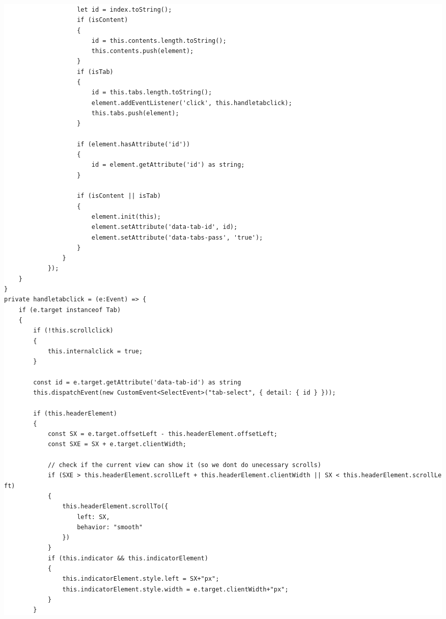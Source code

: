                         let id = index.toString();
                        if (isContent) 
                        {
                            id = this.contents.length.toString();
                            this.contents.push(element);
                        }
                        if (isTab) 
                        {
                            id = this.tabs.length.toString();
                            element.addEventListener('click', this.handletabclick);
                            this.tabs.push(element);
                        }

                        if (element.hasAttribute('id'))
                        {
                            id = element.getAttribute('id') as string;
                        }

                        if (isContent || isTab)
                        {
                            element.init(this);
                            element.setAttribute('data-tab-id', id);
                            element.setAttribute('data-tabs-pass', 'true');
                        }
                    }
                });
        }
    }
    private handletabclick = (e:Event) => {
        if (e.target instanceof Tab)
        {
            if (!this.scrollclick)
            {
                this.internalclick = true;
            }

            const id = e.target.getAttribute('data-tab-id') as string
            this.dispatchEvent(new CustomEvent<SelectEvent>("tab-select", { detail: { id } }));

            if (this.headerElement)
            {
                const SX = e.target.offsetLeft - this.headerElement.offsetLeft;
                const SXE = SX + e.target.clientWidth;

                // check if the current view can show it (so we dont do unecessary scrolls)
                if (SXE > this.headerElement.scrollLeft + this.headerElement.clientWidth || SX < this.headerElement.scrollLeft)
                {
                    this.headerElement.scrollTo({
                        left: SX,
                        behavior: "smooth"
                    })
                }
                if (this.indicator && this.indicatorElement)
                {
                    this.indicatorElement.style.left = SX+"px";
                    this.indicatorElement.style.width = e.target.clientWidth+"px";
                }
            }
